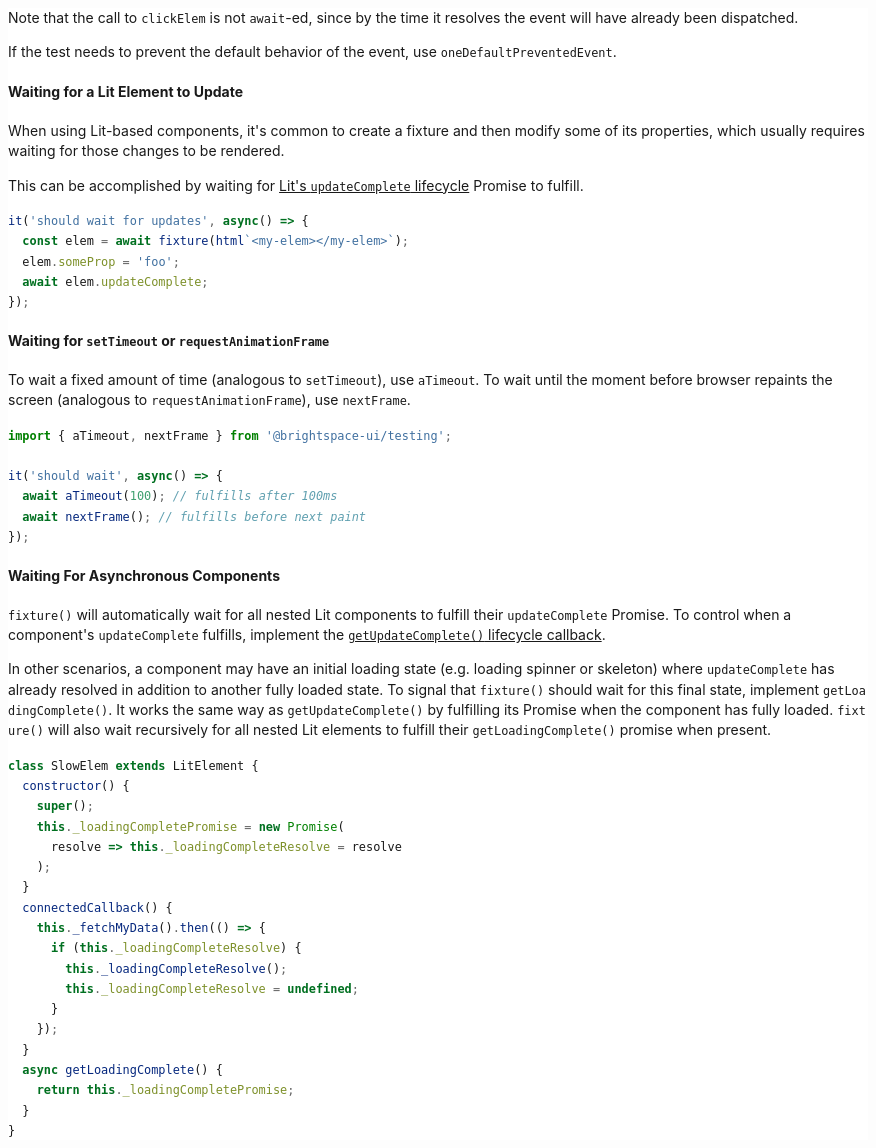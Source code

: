 Note that the call to `clickElem` is not `await`-ed, since by the time it resolves the event will have already been dispatched.

If the test needs to prevent the default behavior of the event, use `oneDefaultPreventedEvent`.

#### Waiting for a Lit Element to Update

When using Lit-based components, it's common to create a fixture and then modify some of its properties, which usually requires waiting for those changes to be rendered.

This can be accomplished by waiting for [Lit's `updateComplete` lifecycle](https://lit.dev/docs/components/lifecycle/#updatecomplete) Promise to fulfill.

```javascript
it('should wait for updates', async() => {
  const elem = await fixture(html`<my-elem></my-elem>`);
  elem.someProp = 'foo';
  await elem.updateComplete;
});
```

#### Waiting for `setTimeout` or `requestAnimationFrame`

To wait a fixed amount of time (analogous to `setTimeout`), use `aTimeout`. To wait until the moment before browser repaints the screen (analogous to `requestAnimationFrame`), use `nextFrame`.

```javascript
import { aTimeout, nextFrame } from '@brightspace-ui/testing';

it('should wait', async() => {
  await aTimeout(100); // fulfills after 100ms
  await nextFrame(); // fulfills before next paint
});
```

#### Waiting For Asynchronous Components

`fixture()` will automatically wait for all nested Lit components to fulfill their `updateComplete` Promise. To control when a component's `updateComplete` fulfills, implement the [`getUpdateComplete()` lifecycle callback](https://lit.dev/docs/components/lifecycle/#getUpdateComplete).

In other scenarios, a component may have an initial loading state (e.g. loading spinner or skeleton) where `updateComplete` has already resolved in addition to another fully loaded state. To signal that `fixture()` should wait for this final state, implement `getLoadingComplete()`. It works the same way as `getUpdateComplete()` by fulfilling its Promise when the component has fully loaded. `fixture()` will also wait recursively for all nested Lit elements to fulfill their `getLoadingComplete()` promise when present.

```javascript
class SlowElem extends LitElement {
  constructor() {
    super();
    this._loadingCompletePromise = new Promise(
      resolve => this._loadingCompleteResolve = resolve
    );
  }
  connectedCallback() {
    this._fetchMyData().then(() => {
      if (this._loadingCompleteResolve) {
        this._loadingCompleteResolve();
        this._loadingCompleteResolve = undefined;
      }
    });
  }
  async getLoadingComplete() {
    return this._loadingCompletePromise;
  }
}
```